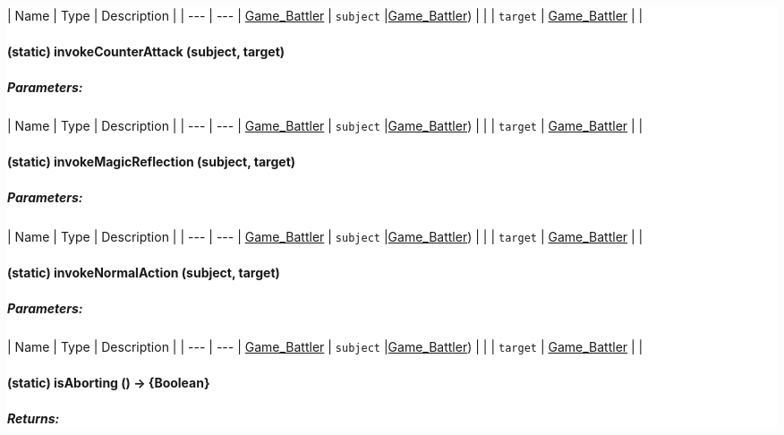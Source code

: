 | Name | Type | Description |
| --- | --- | [Game_Battler](Game_Battler.md)
| `subject` |[Game_Battler](Game_Battler.md)) |  |
| `target` | [Game_Battler](Game_Battler.md) |  |

<dl>
</dl>

#### (static) invokeCounterAttack (subject, target)

##### Parameters:

| Name | Type | Description |
| --- | --- | [Game_Battler](Game_Battler.md)
| `subject` |[Game_Battler](Game_Battler.md)) |  |
| `target` | [Game_Battler](Game_Battler.md) |  |

<dl>
</dl>

#### (static) invokeMagicReflection (subject, target)

##### Parameters:

| Name | Type | Description |
| --- | --- | [Game_Battler](Game_Battler.md)
| `subject` |[Game_Battler](Game_Battler.md)) |  |
| `target` | [Game_Battler](Game_Battler.md) |  |

<dl>
</dl>

#### (static) invokeNormalAction (subject, target)

##### Parameters:

| Name | Type | Description |
| --- | --- | [Game_Battler](Game_Battler.md)
| `subject` |[Game_Battler](Game_Battler.md)) |  |
| `target` | [Game_Battler](Game_Battler.md) |  |

<dl>
</dl>

#### (static) isAborting () → {Boolean}

<dl>
</dl>

##### Returns:
